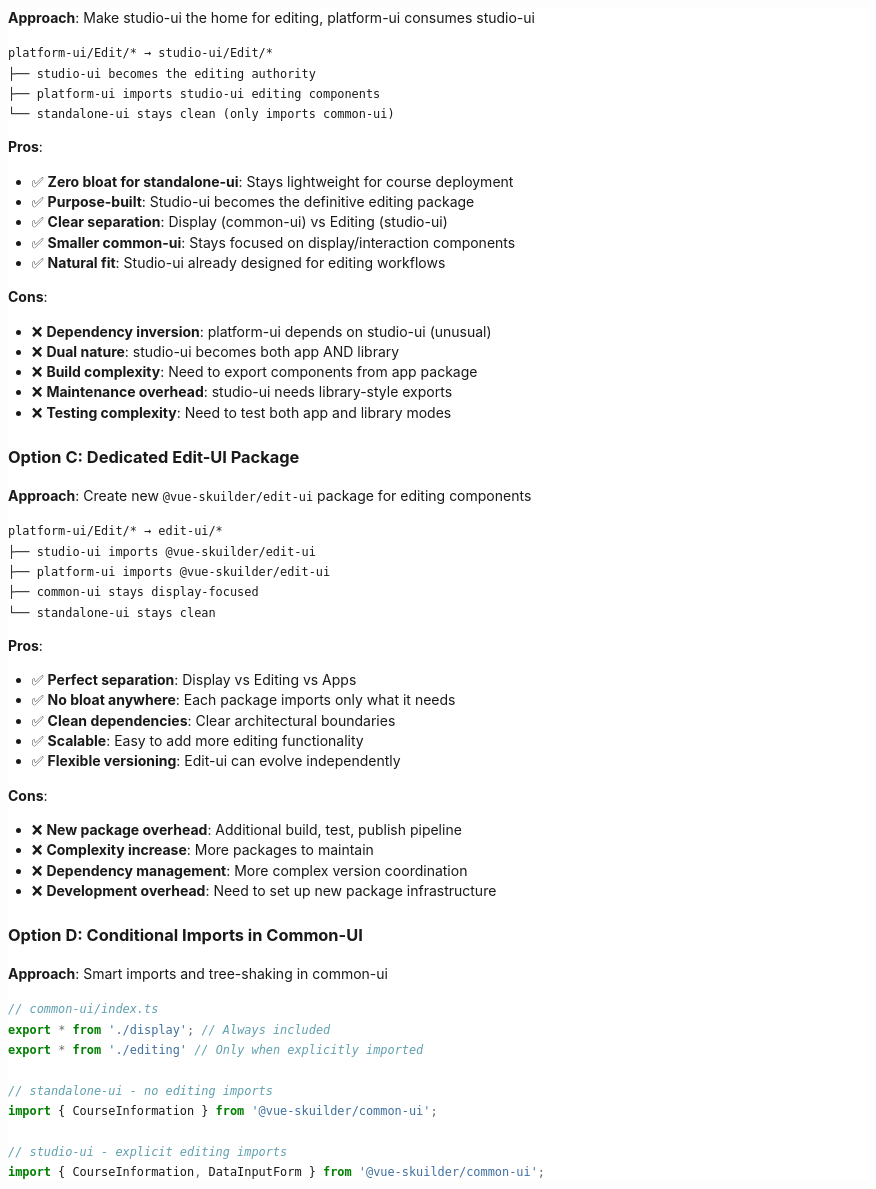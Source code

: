 **Approach**: Make studio-ui the home for editing, platform-ui consumes studio-ui

```
platform-ui/Edit/* → studio-ui/Edit/*
├── studio-ui becomes the editing authority
├── platform-ui imports studio-ui editing components
└── standalone-ui stays clean (only imports common-ui)
```

**Pros**:
- ✅ **Zero bloat for standalone-ui**: Stays lightweight for course deployment
- ✅ **Purpose-built**: Studio-ui becomes the definitive editing package
- ✅ **Clear separation**: Display (common-ui) vs Editing (studio-ui)
- ✅ **Smaller common-ui**: Stays focused on display/interaction components
- ✅ **Natural fit**: Studio-ui already designed for editing workflows

**Cons**:
- ❌ **Dependency inversion**: platform-ui depends on studio-ui (unusual)
- ❌ **Dual nature**: studio-ui becomes both app AND library
- ❌ **Build complexity**: Need to export components from app package
- ❌ **Maintenance overhead**: studio-ui needs library-style exports
- ❌ **Testing complexity**: Need to test both app and library modes

### Option C: Dedicated Edit-UI Package

**Approach**: Create new `@vue-skuilder/edit-ui` package for editing components

```
platform-ui/Edit/* → edit-ui/*
├── studio-ui imports @vue-skuilder/edit-ui
├── platform-ui imports @vue-skuilder/edit-ui  
├── common-ui stays display-focused
└── standalone-ui stays clean
```

**Pros**:
- ✅ **Perfect separation**: Display vs Editing vs Apps
- ✅ **No bloat anywhere**: Each package imports only what it needs
- ✅ **Clean dependencies**: Clear architectural boundaries
- ✅ **Scalable**: Easy to add more editing functionality
- ✅ **Flexible versioning**: Edit-ui can evolve independently

**Cons**:
- ❌ **New package overhead**: Additional build, test, publish pipeline
- ❌ **Complexity increase**: More packages to maintain
- ❌ **Dependency management**: More complex version coordination
- ❌ **Development overhead**: Need to set up new package infrastructure

### Option D: Conditional Imports in Common-UI

**Approach**: Smart imports and tree-shaking in common-ui

```typescript
// common-ui/index.ts
export * from './display'; // Always included
export * from './editing' // Only when explicitly imported

// standalone-ui - no editing imports
import { CourseInformation } from '@vue-skuilder/common-ui';

// studio-ui - explicit editing imports  
import { CourseInformation, DataInputForm } from '@vue-skuilder/common-ui';
```
